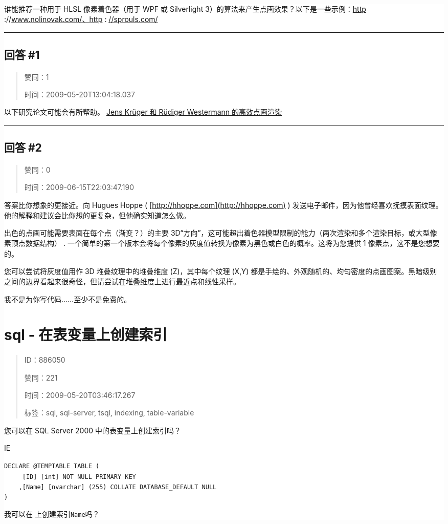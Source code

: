 谁能推荐一种用于 HLSL 像素着色器（用于 WPF 或 Silverlight 3）的算法来产生点画效果？以下是一些示例：[http](http://www.nolinovak.com) ://www.nolinovak.com/、http : [//sprouls.com/](http://sprouls.com/)

* * *

## 回答 #1

> 赞同：1
> 
> 时间：2009-05-20T13:04:18.037

以下研究论文可能会有所帮助。 [Jens Krüger 和 Rüdiger Westermann 的高效点画渲染](http://wwwcg.in.tum.de/Research/data/Publications/cgv07_stipple.pdf)

* * *

## 回答 #2

> 赞同：0
> 
> 时间：2009-06-15T22:03:47.190

答案比你想象的更接近。向 Hugues Hoppe ( [http://hhoppe.com](http://hhoppe.com) ) 发送电子邮件，因为他曾经喜欢抚摸表面纹理。他的解释和建议会比你想的更复杂，但他确实知道怎么做。

出色的点画可能需要表面在每个点（渐变？）的主要 3D“方向”，这可能超出着色器模型限制的能力（两次渲染和多个渲染目标，或大型像素顶点数据结构） . 一个简单的第一个版本会将每个像素的灰度值转换为像素为黑色或白色的概率。这将为您提供 1 像素点，这不是您想要的。

您可以尝试将灰度值用作 3D 堆叠纹理中的堆叠维度 (Z)，其中每个纹理 (X,Y) 都是手绘的、外观随机的、均匀密度的点画图案。黑暗级别之间的边界看起来很奇怪，但请尝试在堆叠维度上进行最近点和线性采样。

我不是为你写代码……至少不是免费的。

# sql - 在表变量上创建索引

> ID：886050
> 
> 赞同：221
> 
> 时间：2009-05-20T03:46:17.267
> 
> 标签：sql, sql-server, tsql, indexing, table-variable

您可以在 SQL Server 2000 中的表变量上创建索引吗？

IE

```
DECLARE @TEMPTABLE TABLE (
     [ID] [int] NOT NULL PRIMARY KEY
    ,[Name] [nvarchar] (255) COLLATE DATABASE_DEFAULT NULL 
) 
```

我可以在 上创建索引`Name`吗？
